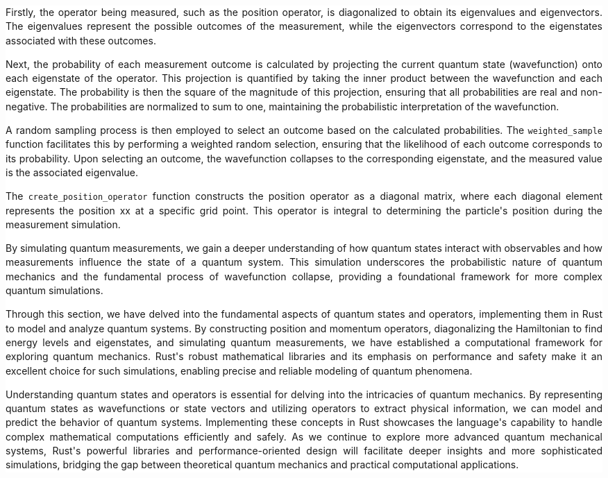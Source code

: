<p style="text-align: justify;">
Firstly, the operator being measured, such as the position operator, is diagonalized to obtain its eigenvalues and eigenvectors. The eigenvalues represent the possible outcomes of the measurement, while the eigenvectors correspond to the eigenstates associated with these outcomes.
</p>

<p style="text-align: justify;">
Next, the probability of each measurement outcome is calculated by projecting the current quantum state (wavefunction) onto each eigenstate of the operator. This projection is quantified by taking the inner product between the wavefunction and each eigenstate. The probability is then the square of the magnitude of this projection, ensuring that all probabilities are real and non-negative. The probabilities are normalized to sum to one, maintaining the probabilistic interpretation of the wavefunction.
</p>

<p style="text-align: justify;">
A random sampling process is then employed to select an outcome based on the calculated probabilities. The <code>weighted_sample</code> function facilitates this by performing a weighted random selection, ensuring that the likelihood of each outcome corresponds to its probability. Upon selecting an outcome, the wavefunction collapses to the corresponding eigenstate, and the measured value is the associated eigenvalue.
</p>

<p style="text-align: justify;">
The <code>create_position_operator</code> function constructs the position operator as a diagonal matrix, where each diagonal element represents the position xx at a specific grid point. This operator is integral to determining the particle's position during the measurement simulation.
</p>

<p style="text-align: justify;">
By simulating quantum measurements, we gain a deeper understanding of how quantum states interact with observables and how measurements influence the state of a quantum system. This simulation underscores the probabilistic nature of quantum mechanics and the fundamental process of wavefunction collapse, providing a foundational framework for more complex quantum simulations.
</p>

<p style="text-align: justify;">
Through this section, we have delved into the fundamental aspects of quantum states and operators, implementing them in Rust to model and analyze quantum systems. By constructing position and momentum operators, diagonalizing the Hamiltonian to find energy levels and eigenstates, and simulating quantum measurements, we have established a computational framework for exploring quantum mechanics. Rust's robust mathematical libraries and its emphasis on performance and safety make it an excellent choice for such simulations, enabling precise and reliable modeling of quantum phenomena.
</p>

<p style="text-align: justify;">
Understanding quantum states and operators is essential for delving into the intricacies of quantum mechanics. By representing quantum states as wavefunctions or state vectors and utilizing operators to extract physical information, we can model and predict the behavior of quantum systems. Implementing these concepts in Rust showcases the language's capability to handle complex mathematical computations efficiently and safely. As we continue to explore more advanced quantum mechanical systems, Rust's powerful libraries and performance-oriented design will facilitate deeper insights and more sophisticated simulations, bridging the gap between theoretical quantum mechanics and practical computational applications.
</p>

